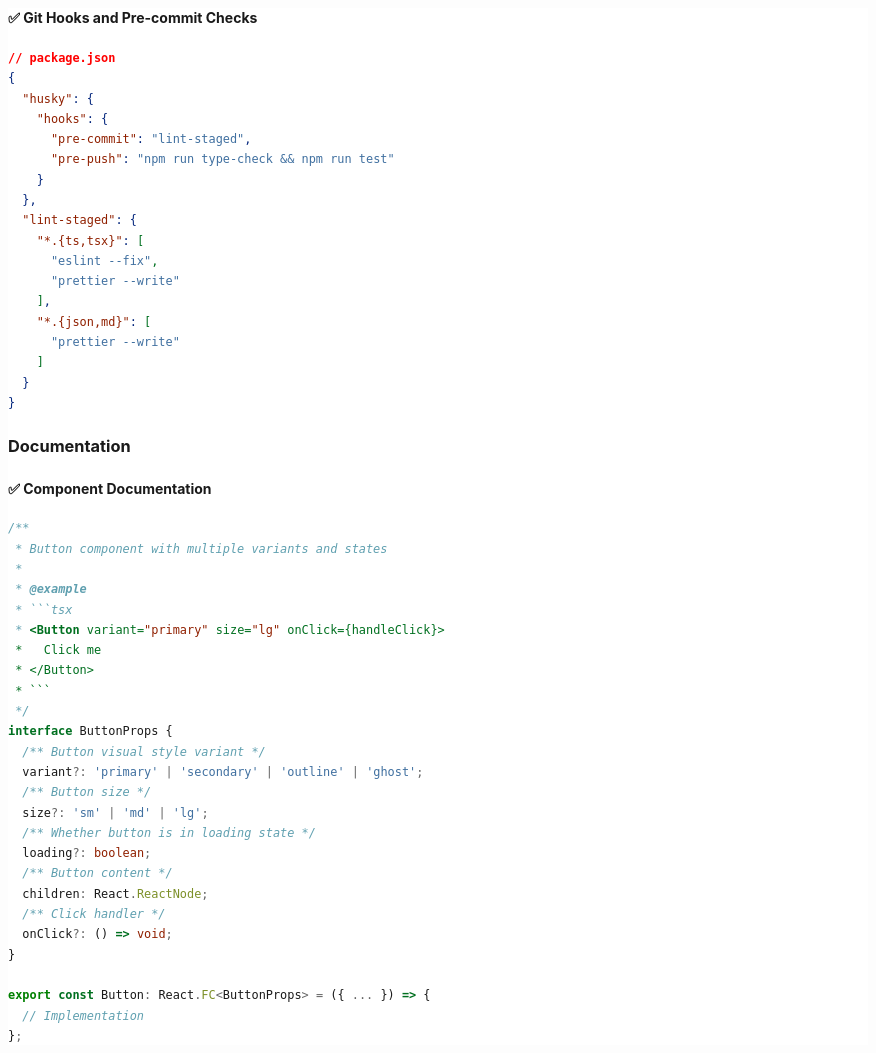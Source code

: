#### ✅ Git Hooks and Pre-commit Checks
```json
// package.json
{
  "husky": {
    "hooks": {
      "pre-commit": "lint-staged",
      "pre-push": "npm run type-check && npm run test"
    }
  },
  "lint-staged": {
    "*.{ts,tsx}": [
      "eslint --fix",
      "prettier --write"
    ],
    "*.{json,md}": [
      "prettier --write"
    ]
  }
}
```

### Documentation

#### ✅ Component Documentation
```typescript
/**
 * Button component with multiple variants and states
 * 
 * @example
 * ```tsx
 * <Button variant="primary" size="lg" onClick={handleClick}>
 *   Click me
 * </Button>
 * ```
 */
interface ButtonProps {
  /** Button visual style variant */
  variant?: 'primary' | 'secondary' | 'outline' | 'ghost';
  /** Button size */
  size?: 'sm' | 'md' | 'lg';
  /** Whether button is in loading state */
  loading?: boolean;
  /** Button content */
  children: React.ReactNode;
  /** Click handler */
  onClick?: () => void;
}

export const Button: React.FC<ButtonProps> = ({ ... }) => {
  // Implementation
};
```
